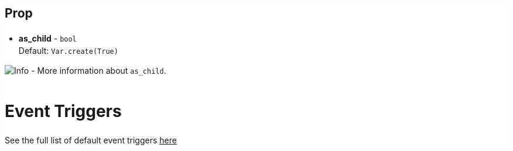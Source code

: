 ## Prop

- **as_child** - `bool`  
  Default: `Var.create(True)`  

![Info](data:image/png;base64,iVBORw0KGgoAAAANSUhEUgAAABAAAAAQCAYAAAAf8/9hAAAACXBIWXMAAA7EAAAOxAGVKw4bAAAADUlEQVQIW2P8z8/AADCAcAEZ5SOGgAAAABJRU5ErkJggg==) - More information about `as_child`.

# Event Triggers

See the full list of default event triggers [here](https://reflex.dev/docs/api-reference/event-triggers/)